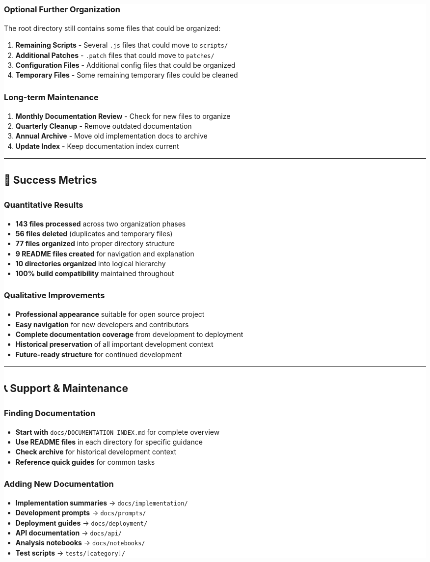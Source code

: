 ### **Optional Further Organization**
The root directory still contains some files that could be organized:

1. **Remaining Scripts** - Several `.js` files that could move to `scripts/`
2. **Additional Patches** - `.patch` files that could move to `patches/`
3. **Configuration Files** - Additional config files that could be organized
4. **Temporary Files** - Some remaining temporary files could be cleaned

### **Long-term Maintenance**
1. **Monthly Documentation Review** - Check for new files to organize
2. **Quarterly Cleanup** - Remove outdated documentation
3. **Annual Archive** - Move old implementation docs to archive
4. **Update Index** - Keep documentation index current

---

## 🎉 **Success Metrics**

### **Quantitative Results**
- **143 files processed** across two organization phases
- **56 files deleted** (duplicates and temporary files)
- **77 files organized** into proper directory structure
- **9 README files created** for navigation and explanation
- **10 directories organized** into logical hierarchy
- **100% build compatibility** maintained throughout

### **Qualitative Improvements**
- **Professional appearance** suitable for open source project
- **Easy navigation** for new developers and contributors
- **Complete documentation coverage** from development to deployment
- **Historical preservation** of all important development context
- **Future-ready structure** for continued development

---

## 📞 **Support & Maintenance**

### **Finding Documentation**
- **Start with** `docs/DOCUMENTATION_INDEX.md` for complete overview
- **Use README files** in each directory for specific guidance
- **Check archive** for historical development context
- **Reference quick guides** for common tasks

### **Adding New Documentation**
- **Implementation summaries** → `docs/implementation/`
- **Development prompts** → `docs/prompts/`
- **Deployment guides** → `docs/deployment/`
- **API documentation** → `docs/api/`
- **Analysis notebooks** → `docs/notebooks/`
- **Test scripts** → `tests/[category]/`
